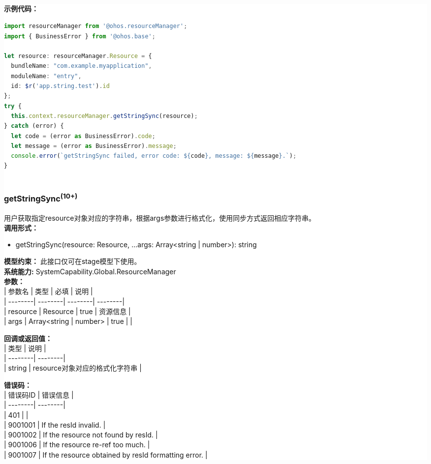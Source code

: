  **示例代码：**   
```ts    
import resourceManager from '@ohos.resourceManager';  
import { BusinessError } from '@ohos.base';  
  
let resource: resourceManager.Resource = {  
  bundleName: "com.example.myapplication",  
  moduleName: "entry",  
  id: $r('app.string.test').id  
};  
try {  
  this.context.resourceManager.getStringSync(resource);  
} catch (error) {  
  let code = (error as BusinessError).code;  
  let message = (error as BusinessError).message;  
  console.error(`getStringSync failed, error code: ${code}, message: ${message}.`);  
}  
    
```    
  
    
### getStringSync<sup>(10+)</sup>    
用户获取指定resource对象对应的字符串，根据args参数进行格式化，使用同步方式返回相应字符串。  
 **调用形式：**     
- getStringSync(resource: Resource, ...args: Array\<string | number>): string  
  
 **模型约束：** 此接口仅可在stage模型下使用。  
 **系统能力:**  SystemCapability.Global.ResourceManager    
 **参数：**     
| 参数名 | 类型 | 必填 | 说明 |  
| --------| --------| --------| --------|  
| resource | Resource | true |  资源信息  |  
| args | Array<string \| number> | true |  |  
    
 **回调或返回值：**     
| 类型 | 说明 |  
| --------| --------|  
| string | resource对象对应的格式化字符串 |  
    
    
 **错误码：**     
| 错误码ID | 错误信息 |  
| --------| --------|  
| 401 |  |  
| 9001001 | If the resId invalid. |  
| 9001002 | If the resource not found by resId. |  
| 9001006 | If the resource re-ref too much. |  
| 9001007 | If the resource obtained by resId formatting error. |  
    